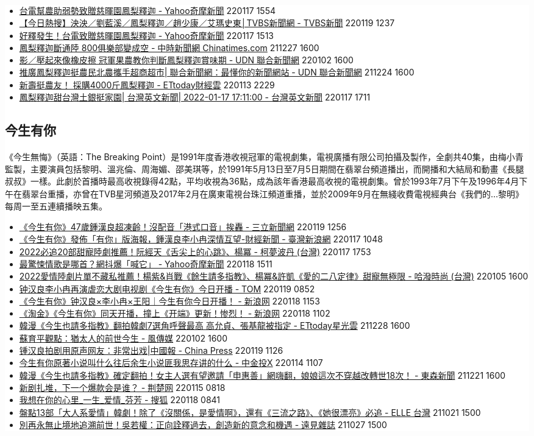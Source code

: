 - [台電幫農助弱勢致贈慈暉園鳳梨釋迦 - Yahoo奇摩新聞](https://tw.news.yahoo.com/%E5%8F%B0%E9%9B%BB%E5%B9%AB%E8%BE%B2%E5%8A%A9%E5%BC%B1%E5%8B%A2%E8%87%B4%E8%B4%88%E6%85%88%E6%9A%89%E5%9C%92%E9%B3%B3%E6%A2%A8%E9%87%8B%E8%BF%A6-075413701.html "台電幫農助弱勢致贈慈暉園鳳梨釋迦 - Yahoo奇摩新聞") 220117 1554
- [【今日熱搜】泱泱／劉藍溪／鳳梨釋迦／趙少康／艾瑪史東│TVBS新聞網 - TVBS新聞](https://news.tvbs.com.tw/life/1694683 "【今日熱搜】泱泱／劉藍溪／鳳梨釋迦／趙少康／艾瑪史東│TVBS新聞網 - TVBS新聞") 220119 1237
- [好釋發生！台電致贈慈暉園鳳梨釋迦 - Yahoo奇摩新聞](https://tw.news.yahoo.com/%E5%A5%BD%E9%87%8B%E7%99%BC%E7%94%9F-%E5%8F%B0%E9%9B%BB%E8%87%B4%E8%B4%88%E6%85%88%E6%9A%89%E5%9C%92%E9%B3%B3%E6%A2%A8%E9%87%8B%E8%BF%A6-071338898.html "好釋發生！台電致贈慈暉園鳳梨釋迦 - Yahoo奇摩新聞") 220117 1513
- [鳳梨釋迦斷通陸 800俱樂部變成空 - 中時新聞網 Chinatimes.com](https://www.chinatimes.com/newspapers/20211227000419-260107 "鳳梨釋迦斷通陸 800俱樂部變成空 - 中時新聞網 Chinatimes.com") 211227 1600
- [影／壓起來像橡皮擦 冠軍果農教你判斷鳳梨釋迦賞味期 - UDN 聯合新聞網](https://udn.com/news/story/7270/6003691 "影／壓起來像橡皮擦 冠軍果農教你判斷鳳梨釋迦賞味期 - UDN 聯合新聞網") 220102 1600
- [推廣鳳梨釋迦挺農民北農攜手超商超市| 聯合新聞網：最懂你的新聞網站 - UDN 聯合新聞網](https://udn.com/news/story/7323/5985620 "推廣鳳梨釋迦挺農民北農攜手超商超市| 聯合新聞網：最懂你的新聞網站 - UDN 聯合新聞網") 211224 1600
- [新壽挺農友！ 採購4000斤鳳梨釋迦 - ETtoday財經雲](https://finance.ettoday.net/news/2168821 "新壽挺農友！ 採購4000斤鳳梨釋迦 - ETtoday財經雲") 220113 2229
- [鳳梨釋迦甜台灣土銀挺家園| 台灣英文新聞| 2022-01-17 17:11:00 - 台灣英文新聞](https://www.taiwannews.com.tw/ch/news/4412900 "鳳梨釋迦甜台灣土銀挺家園| 台灣英文新聞| 2022-01-17 17:11:00 - 台灣英文新聞") 220117 1711

## 今生有你

《今生無悔》（英語：The Breaking Point）是1991年度香港收視冠軍的電視劇集，電視廣播有限公司拍攝及製作，全劇共40集，由梅小青監製，主要演員包括黎明、溫兆倫、周海媚、邵美琪等，於1991年5月13日至7月5日期間在翡翠台頻道播出，而開播和大結局和動畫《長腿叔叔》一樣。此劇於首播時最高收視錄得42點，平均收視為36點，成為該年香港最高收視的電視劇集。曾於1993年7月下午及1996年4月下午在翡翠台重播，亦曾在TVB星河頻道及2017年2月在廣東電視台珠江頻道重播，並於2009年9月在無綫收費電視經典台《我們的…黎明》每周一至五連續播映五集。
- [《今生有你》47歲鍾漢良超凍齡！沒配音「港式口音」挨轟 - 三立新聞網](https://star.setn.com/news/1059912 "《今生有你》47歲鍾漢良超凍齡！沒配音「港式口音」挨轟 - 三立新聞網") 220119 1256
- [《今生有你》發佈「有你」版海報，鍾漢良李小冉深情互望-財經新聞 - 臺灣新浪網](https://news.sina.com.tw/article/20220117/41041764.html "《今生有你》發佈「有你」版海報，鍾漢良李小冉深情互望-財經新聞 - 臺灣新浪網") 220117 1048
- [2022必追20部甜寵陸劇推薦！阮經天《舌尖上的心跳》、楊冪 - 柯夢波丹 (台灣)](https://www.cosmopolitan.com/tw/entertainment/movies/g38787616/2022-china-drama-love/ "2022必追20部甜寵陸劇推薦！阮經天《舌尖上的心跳》、楊冪 - 柯夢波丹 (台灣)") 220117 1753
- [最驚悚情歌是哪首？網抖爆「喊它」 - Yahoo奇摩新聞](https://tw.news.yahoo.com/%E6%9C%80%E9%A9%9A%E6%82%9A%E6%83%85%E6%AD%8C%E6%98%AF%E5%93%AA%E9%A6%96-%E7%B6%B2%E6%8A%96%E7%88%86-%E5%96%8A%E5%AE%83-071117602.html "最驚悚情歌是哪首？網抖爆「喊它」 - Yahoo奇摩新聞") 220118 1511
- [2022愛情陸劇片單不藏私推薦！楊紫&肖戰《餘生請多指教》、楊冪&許凱《愛的二八定律》甜寵無極限 - 哈潑時尚 (台灣)](https://www.harpersbazaar.com/tw/culture/drama/g38671202/2022-chinese-romantic-drama/ "2022愛情陸劇片單不藏私推薦！楊紫&肖戰《餘生請多指教》、楊冪&許凱《愛的二八定律》甜寵無極限 - 哈潑時尚 (台灣)") 220105 1600
- [钟汉良李小冉再演虐恋大剧电视剧《今生有你》今日开播 - TOM](https://ent.tom.com/202201/1806800881.html "钟汉良李小冉再演虐恋大剧电视剧《今生有你》今日开播 - TOM") 220119 0852
- [《今生有你》钟汉良×李小冉×王阳｜今生有你今日开播！ - 新浪网](https://k.sina.com.cn/article_6511453608_1841ce5a80400142gi.html "《今生有你》钟汉良×李小冉×王阳｜今生有你今日开播！ - 新浪网") 220118 1153
- [《淘金》《今生有你》同天开播，撞上《开端》更新！惨烈！ - 新浪网](https://k.sina.com.cn/article_6434820688_17f8b9250001014exq.html "《淘金》《今生有你》同天开播，撞上《开端》更新！惨烈！ - 新浪网") 220118 1102
- [韓漫《今生也請多指教》翻拍韓劇7選角呼聲最高 高允貞、張基龍被指定 - ETtoday星光雲](https://star.ettoday.net/news/2155460 "韓漫《今生也請多指教》翻拍韓劇7選角呼聲最高 高允貞、張基龍被指定 - ETtoday星光雲") 211228 1600
- [蘇育平觀點：猶太人的前世今生 - 風傳媒](https://www.storm.mg/article/4125169?page=1 "蘇育平觀點：猶太人的前世今生 - 風傳媒") 220102 1600
- [锺汉良拍剧用原声网友：非常出戏|中國報 - China Press](https://www.chinapress.com.my/20220119/%E9%92%9F%E6%B1%89%E8%89%AF%E6%8B%8D%E5%89%A7%E7%94%A8%E5%8E%9F%E5%A3%B0-%E7%BD%91%E5%8F%8B%EF%BC%9A%E9%9D%9E%E5%B8%B8%E5%87%BA%E6%88%8F/ "锺汉良拍剧用原声网友：非常出戏|中國報 - China Press") 220119 1126
- [今生有你原著小说叫什么往后余生小说匪我思存讲的什么 - 中金投X](https://www.zhongguojinrongtouziwang.com/shdt/202201/122423.html "今生有你原著小说叫什么往后余生小说匪我思存讲的什么 - 中金投X") 220114 1107
- [韓漫《今生也請多指教》確定翻拍！女主人選有望邀請「申惠善」網嗨翻，娘娘這次不穿越改轉世18次！ - 東森新聞](https://news.ebc.net.tw/news/star/293854 "韓漫《今生也請多指教》確定翻拍！女主人選有望邀請「申惠善」網嗨翻，娘娘這次不穿越改轉世18次！ - 東森新聞") 211221 1600
- [新剧扎堆，下一个爆款会是谁？ - 荆楚网](http://news.cnhubei.com/content/2022-01/15/content_14412455.html "新剧扎堆，下一个爆款会是谁？ - 荆楚网") 220115 0818
- [我想在你的心里_一生_爱情_芬芳 - 搜狐](https://www.sohu.com/a/517326898_121229529?scm=1004.776039142621642752.0.0.671 "我想在你的心里_一生_爱情_芬芳 - 搜狐") 220118 0841
- [盤點13部「大人系愛情」韓劇！除了《沒關係，是愛情啊》，還有《三流之路》、《她很漂亮》必追 - ELLE 台灣](https://www.elle.com/tw/entertainment/drama/g38001551/healing-korean-drama/ "盤點13部「大人系愛情」韓劇！除了《沒關係，是愛情啊》，還有《三流之路》、《她很漂亮》必追 - ELLE 台灣") 211021 1500
- [別再永無止境地追溯前世！吳若權：正向詮釋過去，創造新的意念和機遇 - 遠見雜誌](https://www.gvm.com.tw/article/83636 "別再永無止境地追溯前世！吳若權：正向詮釋過去，創造新的意念和機遇 - 遠見雜誌") 211027 1500